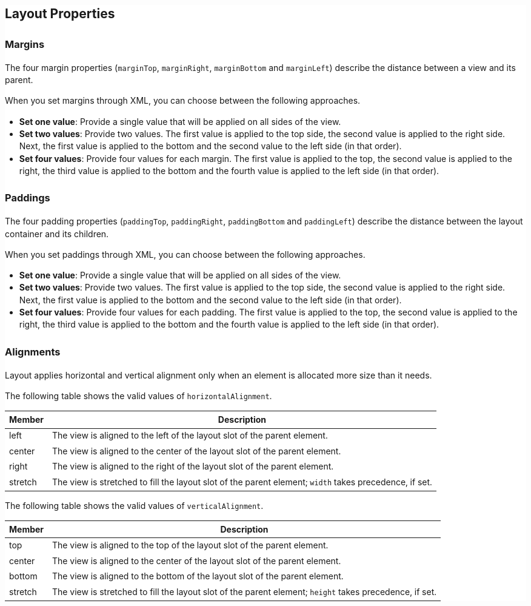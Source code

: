 ## Layout Properties

### Margins

The four margin properties (`marginTop`, `marginRight`, `marginBottom` and `marginLeft`) describe the distance between a view and its parent.

When you set margins through XML, you can choose between the following approaches.

* **Set one value**: Provide a single value that will be applied on all sides of the view.
* **Set two values**: Provide two values. The first value is applied to the top side, the second value is applied to the right side. Next, the first value is applied to the bottom and the second value to the left side (in that order).
* **Set four values**: Provide four values for each margin. The first value is applied to the top, the second value is applied to the right, the third value is applied to the bottom and the fourth value is applied to the left side (in that order).

### Paddings

The four padding properties (`paddingTop`, `paddingRight`, `paddingBottom` and `paddingLeft`) describe the distance between the layout container and its children.

When you set paddings through XML, you can choose between the following approaches.

* **Set one value**: Provide a single value that will be applied on all sides of the view.
* **Set two values**: Provide two values. The first value is applied to the top side, the second value is applied to the right side. Next, the first value is applied to the bottom and the second value to the left side (in that order).
* **Set four values**: Provide four values for each padding. The first value is applied to the top, the second value is applied to the right, the third value is applied to the bottom and the fourth value is applied to the left side (in that order).

### Alignments

Layout applies horizontal and vertical alignment only when an element is allocated more size than it needs.

The following table shows the valid values of `horizontalAlignment`.

| Member  | Description   |
| ------- | ------------- |
| left    | The view is aligned to the left of the layout slot of the parent element. |
| center  | The view is aligned to the center of the layout slot of the parent element. |
| right   | The view is aligned to the right of the layout slot of the parent element. |
| stretch | The view is stretched to fill the layout slot of the parent element; `width` takes precedence, if set. |

The following table shows the valid values of `verticalAlignment`.

| Member  | Description |
| ------- | ----------- |
| top     | The view is aligned to the top of the layout slot of the parent element. |
| center  | The view is aligned to the center of the layout slot of the parent element. |
| bottom  | The view is aligned to the bottom of the layout slot of the parent element. |
| stretch | The view is stretched to fill the layout slot of the parent element; `height` takes precedence, if set. |
